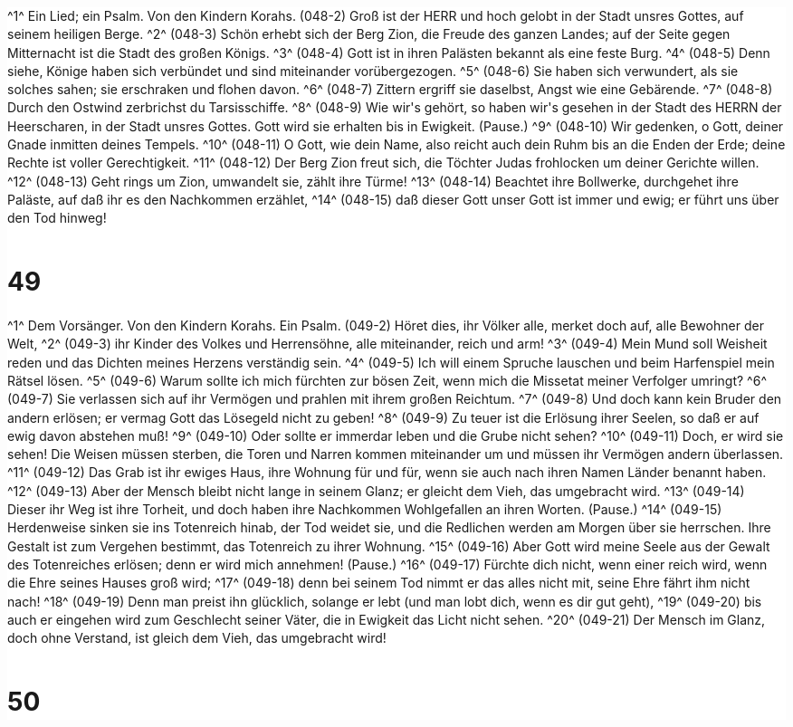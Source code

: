 ^1^ Ein Lied; ein Psalm. Von den Kindern Korahs. (048-2) Groß ist der HERR und hoch gelobt in der Stadt unsres Gottes, auf seinem heiligen Berge. ^2^ (048-3) Schön erhebt sich der Berg Zion, die Freude des ganzen Landes; auf der Seite gegen Mitternacht ist die Stadt des großen Königs. ^3^ (048-4) Gott ist in ihren Palästen bekannt als eine feste Burg. ^4^ (048-5) Denn siehe, Könige haben sich verbündet und sind miteinander vorübergezogen. ^5^ (048-6) Sie haben sich verwundert, als sie solches sahen; sie erschraken und flohen davon. ^6^ (048-7) Zittern ergriff sie daselbst, Angst wie eine Gebärende. ^7^ (048-8) Durch den Ostwind zerbrichst du Tarsisschiffe. ^8^ (048-9) Wie wir's gehört, so haben wir's gesehen in der Stadt des HERRN der Heerscharen, in der Stadt unsres Gottes. Gott wird sie erhalten bis in Ewigkeit. (Pause.) ^9^ (048-10) Wir gedenken, o Gott, deiner Gnade inmitten deines Tempels. ^10^ (048-11) O Gott, wie dein Name, also reicht auch dein Ruhm bis an die Enden der Erde; deine Rechte ist voller Gerechtigkeit. ^11^ (048-12) Der Berg Zion freut sich, die Töchter Judas frohlocken um deiner Gerichte willen. ^12^ (048-13) Geht rings um Zion, umwandelt sie, zählt ihre Türme! ^13^ (048-14) Beachtet ihre Bollwerke, durchgehet ihre Paläste, auf daß ihr es den Nachkommen erzählet, ^14^ (048-15) daß dieser Gott unser Gott ist immer und ewig; er führt uns über den Tod hinweg! 

# 49 
^1^ Dem Vorsänger. Von den Kindern Korahs. Ein Psalm. (049-2) Höret dies, ihr Völker alle, merket doch auf, alle Bewohner der Welt, ^2^ (049-3) ihr Kinder des Volkes und Herrensöhne, alle miteinander, reich und arm! ^3^ (049-4) Mein Mund soll Weisheit reden und das Dichten meines Herzens verständig sein. ^4^ (049-5) Ich will einem Spruche lauschen und beim Harfenspiel mein Rätsel lösen. ^5^ (049-6) Warum sollte ich mich fürchten zur bösen Zeit, wenn mich die Missetat meiner Verfolger umringt? ^6^ (049-7) Sie verlassen sich auf ihr Vermögen und prahlen mit ihrem großen Reichtum. ^7^ (049-8) Und doch kann kein Bruder den andern erlösen; er vermag Gott das Lösegeld nicht zu geben! ^8^ (049-9) Zu teuer ist die Erlösung ihrer Seelen, so daß er auf ewig davon abstehen muß! ^9^ (049-10) Oder sollte er immerdar leben und die Grube nicht sehen? ^10^ (049-11) Doch, er wird sie sehen! Die Weisen müssen sterben, die Toren und Narren kommen miteinander um und müssen ihr Vermögen andern überlassen. ^11^ (049-12) Das Grab ist ihr ewiges Haus, ihre Wohnung für und für, wenn sie auch nach ihren Namen Länder benannt haben. ^12^ (049-13) Aber der Mensch bleibt nicht lange in seinem Glanz; er gleicht dem Vieh, das umgebracht wird. ^13^ (049-14) Dieser ihr Weg ist ihre Torheit, und doch haben ihre Nachkommen Wohlgefallen an ihren Worten. (Pause.) ^14^ (049-15) Herdenweise sinken sie ins Totenreich hinab, der Tod weidet sie, und die Redlichen werden am Morgen über sie herrschen. Ihre Gestalt ist zum Vergehen bestimmt, das Totenreich zu ihrer Wohnung. ^15^ (049-16) Aber Gott wird meine Seele aus der Gewalt des Totenreiches erlösen; denn er wird mich annehmen! (Pause.) ^16^ (049-17) Fürchte dich nicht, wenn einer reich wird, wenn die Ehre seines Hauses groß wird; ^17^ (049-18) denn bei seinem Tod nimmt er das alles nicht mit, seine Ehre fährt ihm nicht nach! ^18^ (049-19) Denn man preist ihn glücklich, solange er lebt (und man lobt dich, wenn es dir gut geht), ^19^ (049-20) bis auch er eingehen wird zum Geschlecht seiner Väter, die in Ewigkeit das Licht nicht sehen. ^20^ (049-21) Der Mensch im Glanz, doch ohne Verstand, ist gleich dem Vieh, das umgebracht wird! 

# 50 
